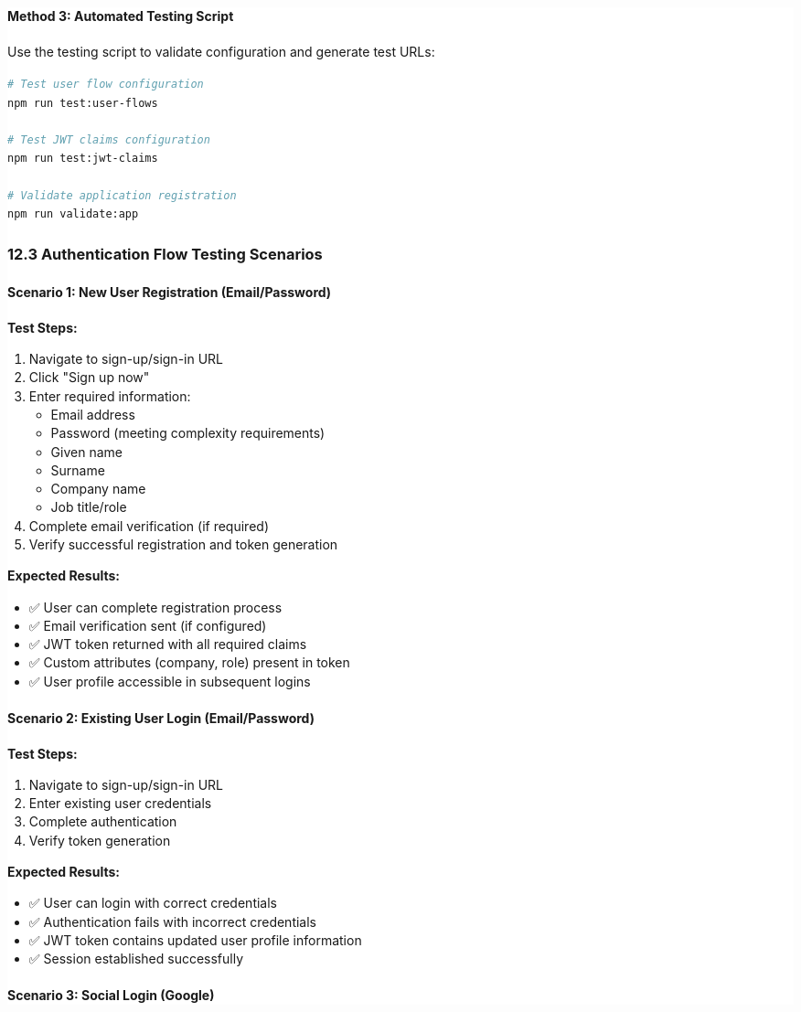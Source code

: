 #### Method 3: Automated Testing Script

Use the testing script to validate configuration and generate test URLs:

```bash
# Test user flow configuration
npm run test:user-flows

# Test JWT claims configuration
npm run test:jwt-claims

# Validate application registration
npm run validate:app
```

### 12.3 Authentication Flow Testing Scenarios

#### Scenario 1: New User Registration (Email/Password)

**Test Steps:**
1. Navigate to sign-up/sign-in URL
2. Click "Sign up now"
3. Enter required information:
   - Email address
   - Password (meeting complexity requirements)
   - Given name
   - Surname
   - Company name
   - Job title/role
4. Complete email verification (if required)
5. Verify successful registration and token generation

**Expected Results:**
- ✅ User can complete registration process
- ✅ Email verification sent (if configured)
- ✅ JWT token returned with all required claims
- ✅ Custom attributes (company, role) present in token
- ✅ User profile accessible in subsequent logins

#### Scenario 2: Existing User Login (Email/Password)

**Test Steps:**
1. Navigate to sign-up/sign-in URL
2. Enter existing user credentials
3. Complete authentication
4. Verify token generation

**Expected Results:**
- ✅ User can login with correct credentials
- ✅ Authentication fails with incorrect credentials
- ✅ JWT token contains updated user profile information
- ✅ Session established successfully

#### Scenario 3: Social Login (Google)
